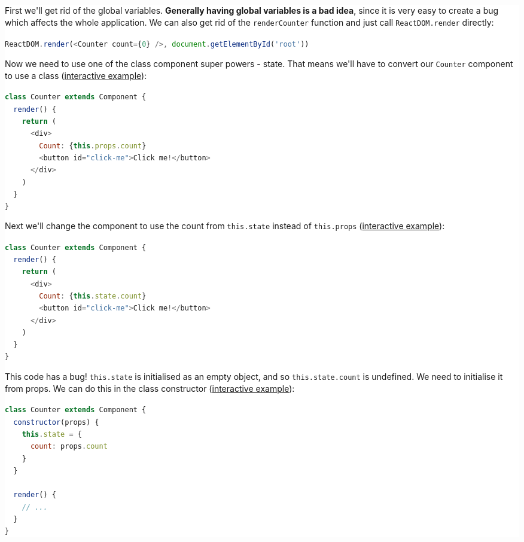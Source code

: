 First we'll get rid of the global variables. **Generally having global variables is a bad idea**, since it is very easy to create a bug which affects the whole application. We can also get rid of the `renderCounter` function and just call `ReactDOM.render` directly:

```js
ReactDOM.render(<Counter count={0} />, document.getElementById('root'))
```

Now we need to use one of the class component super powers - state. That means we'll have to convert our `Counter` component to use a class ([interactive example](https://stackblitz.com/edit/react-b8zhqp)):

```js
class Counter extends Component {
  render() {
    return (
      <div>
        Count: {this.props.count}
        <button id="click-me">Click me!</button>
      </div>
    )
  }
}
```

Next we'll change the component to use the count from `this.state` instead of `this.props` ([interactive example](https://stackblitz.com/edit/react-8aumme)):

```js
class Counter extends Component {
  render() {
    return (
      <div>
        Count: {this.state.count}
        <button id="click-me">Click me!</button>
      </div>
    )
  }
}
```

This code has a bug! `this.state` is initialised as an empty object, and so `this.state.count` is undefined. We need to initialise it from props. We can do this in the class constructor ([interactive example](https://stackblitz.com/edit/react-ww2caz)):

```js
class Counter extends Component {
  constructor(props) {
    this.state = {
      count: props.count
    }
  }

  render() {
    // ...
  }
}
```
